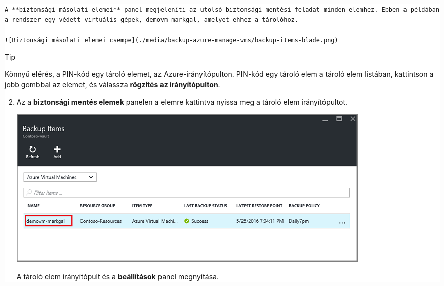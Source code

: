     A **biztonsági másolati elemei** panel megjeleníti az utolsó biztonsági mentési feladat minden elemhez. Ebben a példában a rendszer egy védett virtuális gépek, demovm-markgal, amelyet ehhez a tárolóhoz.  

    ![Biztonsági másolati elemei csempe](./media/backup-azure-manage-vms/backup-items-blade.png)

   > [!TIP]
   > Könnyű elérés, a PIN-kód egy tároló elemet, az Azure-irányítópulton. PIN-kód egy tároló elem a tároló elem listában, kattintson a jobb gombbal az elemet, és válassza **rögzítés az irányítópulton**.
   >
   >
2. Az a **biztonsági mentés elemek** panelen a elemre kattintva nyissa meg a tároló elem irányítópultot.

    ![Biztonsági másolati elemei csempe](./media/backup-azure-manage-vms/backup-items-blade-select-item.png)

    A tároló elem irányítópult és a **beállítások** panel megnyitása.
